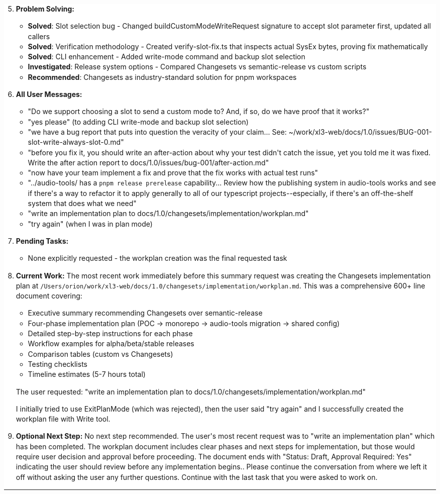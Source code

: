 5. **Problem Solving:**
   - **Solved**: Slot selection bug - Changed buildCustomModeWriteRequest signature to accept slot parameter first, updated all callers
   - **Solved**: Verification methodology - Created verify-slot-fix.ts that inspects actual SysEx bytes, proving fix mathematically
   - **Solved**: CLI enhancement - Added write-mode command and backup slot selection
   - **Investigated**: Release system options - Compared Changesets vs semantic-release vs custom scripts
   - **Recommended**: Changesets as industry-standard solution for pnpm workspaces

6. **All User Messages:**
   - "Do we support choosing a slot to send a custom mode to? And, if so, do we have proof that it works?"
   - "yes please" (to adding CLI write-mode and backup slot selection)
   - "we have a bug report that puts into question the veracity of your claim... See: ~/work/xl3-web/docs/1.0/issues/BUG-001-slot-write-always-slot-0.md"
   - "before you fix it, you should write an after-action about why your test didn't catch the issue, yet you told me it was fixed. Write the after action report to docs/1.0/issues/bug-001/after-action.md"
   - "now have your team implement a fix and prove that the fix works with actual test runs"
   - "../audio-tools/ has a `pnpm release prerelease` capability... Review how the publishing system in audio-tools works and see if there's a way to refactor it to apply generally to all of our typescript projects--especially, if there's an off-the-shelf system that does what we need"
   - "write an implementation plan to docs/1.0/changesets/implementation/workplan.md"
   - "try again" (when I was in plan mode)

7. **Pending Tasks:**
   - None explicitly requested - the workplan creation was the final requested task

8. **Current Work:**
   The most recent work immediately before this summary request was creating the Changesets implementation plan at `/Users/orion/work/xl3-web/docs/1.0/changesets/implementation/workplan.md`. This was a comprehensive 600+ line document covering:
   - Executive summary recommending Changesets over semantic-release
   - Four-phase implementation plan (POC → monorepo → audio-tools migration → shared config)
   - Detailed step-by-step instructions for each phase
   - Workflow examples for alpha/beta/stable releases
   - Comparison tables (custom vs Changesets)
   - Testing checklists
   - Timeline estimates (5-7 hours total)

   The user requested: "write an implementation plan to docs/1.0/changesets/implementation/workplan.md"
   
   I initially tried to use ExitPlanMode (which was rejected), then the user said "try again" and I successfully created the workplan file with Write tool.

9. **Optional Next Step:**
   No next step recommended. The user's most recent request was to "write an implementation plan" which has been completed. The workplan document includes clear phases and next steps for implementation, but those would require user decision and approval before proceeding. The document ends with "Status: Draft, Approval Required: Yes" indicating the user should review before any implementation begins..
Please continue the conversation from where we left it off without asking the user any further questions. Continue with the last task that you were asked to work on.

---